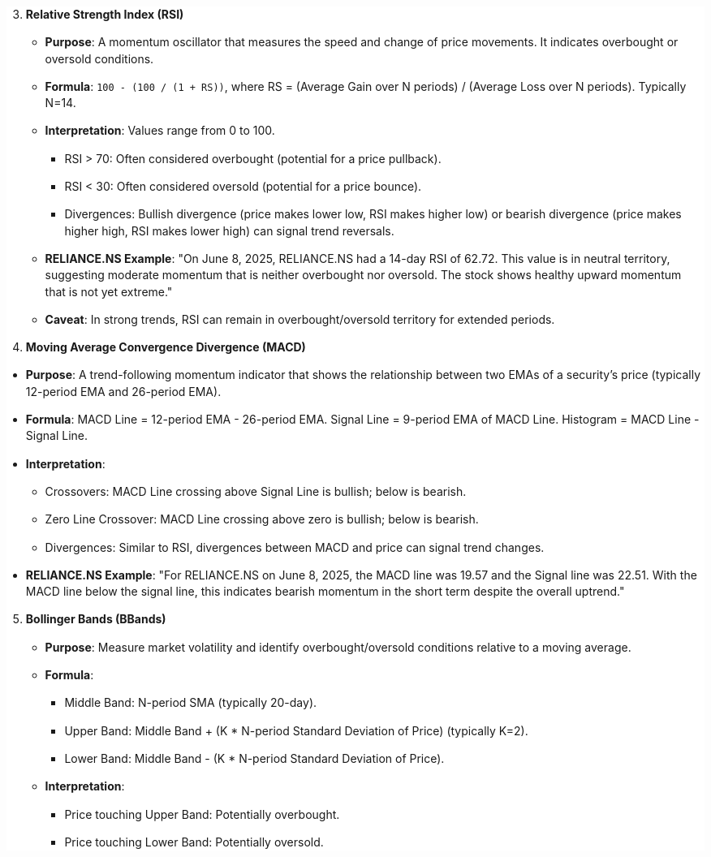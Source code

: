 3. **Relative Strength Index (RSI)**

   - **Purpose**: A momentum oscillator that measures the speed and change of price movements. It indicates overbought or oversold conditions.

   - **Formula**: `100 - (100 / (1 + RS))`, where RS = (Average Gain over N periods) / (Average Loss over N periods). Typically N=14.

   - **Interpretation**: Values range from 0 to 100.

     - RSI > 70: Often considered overbought (potential for a price pullback).

     - RSI < 30: Often considered oversold (potential for a price bounce).

     - Divergences: Bullish divergence (price makes lower low, RSI makes higher low) or bearish divergence (price makes higher high, RSI makes lower high) can signal trend reversals.

   - **RELIANCE.NS Example**: "On June 8, 2025, RELIANCE.NS had a 14-day RSI of 62.72. This value is in neutral territory, suggesting moderate momentum that is neither overbought nor oversold. The stock shows healthy upward momentum that is not yet extreme."

   - **Caveat**: In strong trends, RSI can remain in overbought/oversold territory for extended periods.

4. **Moving Average Convergence Divergence (MACD)**

- **Purpose**: A trend-following momentum indicator that shows the relationship between two EMAs of a security’s price (typically 12-period EMA and 26-period EMA).

- **Formula**: MACD Line = 12-period EMA - 26-period EMA. Signal Line = 9-period EMA of MACD Line. Histogram = MACD Line - Signal Line.

- **Interpretation**:

  - Crossovers: MACD Line crossing above Signal Line is bullish; below is bearish.

  - Zero Line Crossover: MACD Line crossing above zero is bullish; below is bearish.

  - Divergences: Similar to RSI, divergences between MACD and price can signal trend changes.

- **RELIANCE.NS Example**: "For RELIANCE.NS on June 8, 2025, the MACD line was 19.57 and the Signal line was 22.51. With the MACD line below the signal line, this indicates bearish momentum in the short term despite the overall uptrend."

5. **Bollinger Bands (BBands)**

   - **Purpose**: Measure market volatility and identify overbought/oversold conditions relative to a moving average.

   - **Formula**:

     - Middle Band: N-period SMA (typically 20-day).

     - Upper Band: Middle Band + (K * N-period Standard Deviation of Price) (typically K=2).

     - Lower Band: Middle Band - (K * N-period Standard Deviation of Price).

   - **Interpretation**:

     - Price touching Upper Band: Potentially overbought.

     - Price touching Lower Band: Potentially oversold.

